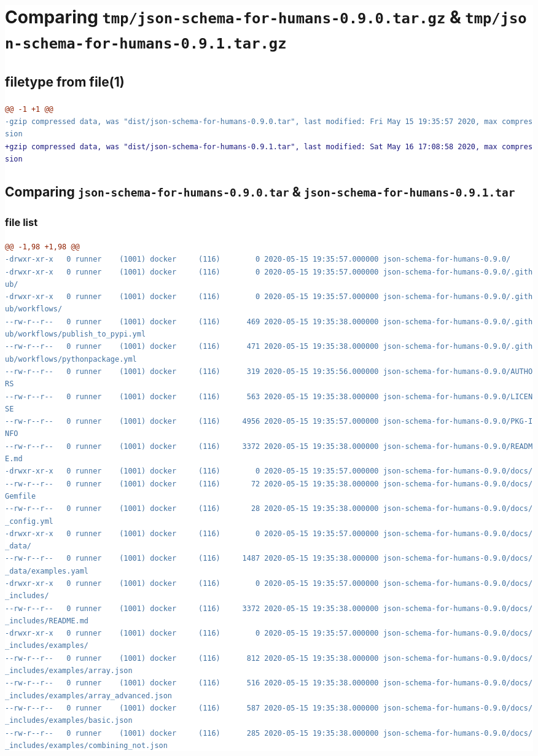 # Comparing `tmp/json-schema-for-humans-0.9.0.tar.gz` & `tmp/json-schema-for-humans-0.9.1.tar.gz`

## filetype from file(1)

```diff
@@ -1 +1 @@
-gzip compressed data, was "dist/json-schema-for-humans-0.9.0.tar", last modified: Fri May 15 19:35:57 2020, max compression
+gzip compressed data, was "dist/json-schema-for-humans-0.9.1.tar", last modified: Sat May 16 17:08:58 2020, max compression
```

## Comparing `json-schema-for-humans-0.9.0.tar` & `json-schema-for-humans-0.9.1.tar`

### file list

```diff
@@ -1,98 +1,98 @@
-drwxr-xr-x   0 runner    (1001) docker     (116)        0 2020-05-15 19:35:57.000000 json-schema-for-humans-0.9.0/
-drwxr-xr-x   0 runner    (1001) docker     (116)        0 2020-05-15 19:35:57.000000 json-schema-for-humans-0.9.0/.github/
-drwxr-xr-x   0 runner    (1001) docker     (116)        0 2020-05-15 19:35:57.000000 json-schema-for-humans-0.9.0/.github/workflows/
--rw-r--r--   0 runner    (1001) docker     (116)      469 2020-05-15 19:35:38.000000 json-schema-for-humans-0.9.0/.github/workflows/publish_to_pypi.yml
--rw-r--r--   0 runner    (1001) docker     (116)      471 2020-05-15 19:35:38.000000 json-schema-for-humans-0.9.0/.github/workflows/pythonpackage.yml
--rw-r--r--   0 runner    (1001) docker     (116)      319 2020-05-15 19:35:56.000000 json-schema-for-humans-0.9.0/AUTHORS
--rw-r--r--   0 runner    (1001) docker     (116)      563 2020-05-15 19:35:38.000000 json-schema-for-humans-0.9.0/LICENSE
--rw-r--r--   0 runner    (1001) docker     (116)     4956 2020-05-15 19:35:57.000000 json-schema-for-humans-0.9.0/PKG-INFO
--rw-r--r--   0 runner    (1001) docker     (116)     3372 2020-05-15 19:35:38.000000 json-schema-for-humans-0.9.0/README.md
-drwxr-xr-x   0 runner    (1001) docker     (116)        0 2020-05-15 19:35:57.000000 json-schema-for-humans-0.9.0/docs/
--rw-r--r--   0 runner    (1001) docker     (116)       72 2020-05-15 19:35:38.000000 json-schema-for-humans-0.9.0/docs/Gemfile
--rw-r--r--   0 runner    (1001) docker     (116)       28 2020-05-15 19:35:38.000000 json-schema-for-humans-0.9.0/docs/_config.yml
-drwxr-xr-x   0 runner    (1001) docker     (116)        0 2020-05-15 19:35:57.000000 json-schema-for-humans-0.9.0/docs/_data/
--rw-r--r--   0 runner    (1001) docker     (116)     1487 2020-05-15 19:35:38.000000 json-schema-for-humans-0.9.0/docs/_data/examples.yaml
-drwxr-xr-x   0 runner    (1001) docker     (116)        0 2020-05-15 19:35:57.000000 json-schema-for-humans-0.9.0/docs/_includes/
--rw-r--r--   0 runner    (1001) docker     (116)     3372 2020-05-15 19:35:38.000000 json-schema-for-humans-0.9.0/docs/_includes/README.md
-drwxr-xr-x   0 runner    (1001) docker     (116)        0 2020-05-15 19:35:57.000000 json-schema-for-humans-0.9.0/docs/_includes/examples/
--rw-r--r--   0 runner    (1001) docker     (116)      812 2020-05-15 19:35:38.000000 json-schema-for-humans-0.9.0/docs/_includes/examples/array.json
--rw-r--r--   0 runner    (1001) docker     (116)      516 2020-05-15 19:35:38.000000 json-schema-for-humans-0.9.0/docs/_includes/examples/array_advanced.json
--rw-r--r--   0 runner    (1001) docker     (116)      587 2020-05-15 19:35:38.000000 json-schema-for-humans-0.9.0/docs/_includes/examples/basic.json
--rw-r--r--   0 runner    (1001) docker     (116)      285 2020-05-15 19:35:38.000000 json-schema-for-humans-0.9.0/docs/_includes/examples/combining_not.json
```